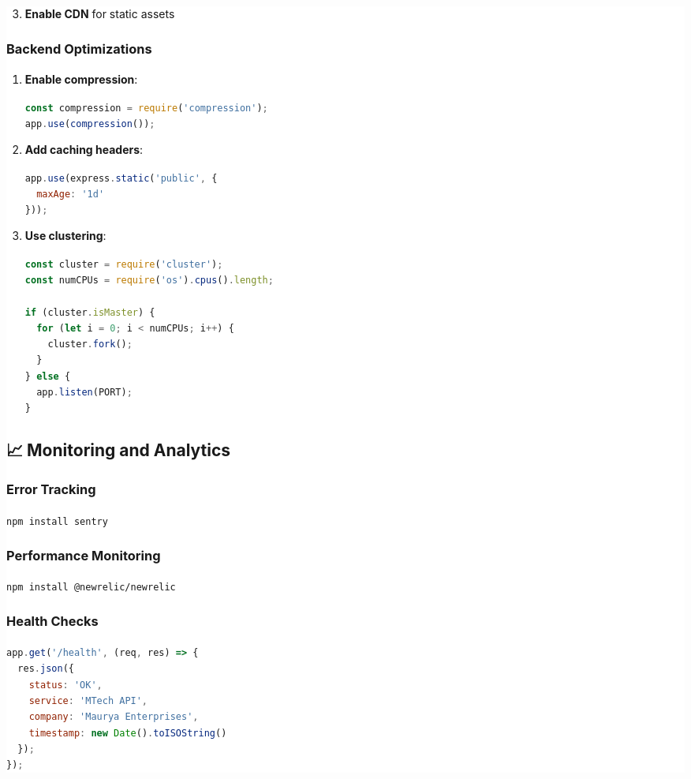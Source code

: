 3. **Enable CDN** for static assets

### Backend Optimizations

1. **Enable compression**:
   ```javascript
   const compression = require('compression');
   app.use(compression());
   ```

2. **Add caching headers**:
   ```javascript
   app.use(express.static('public', {
     maxAge: '1d'
   }));
   ```

3. **Use clustering**:
   ```javascript
   const cluster = require('cluster');
   const numCPUs = require('os').cpus().length;

   if (cluster.isMaster) {
     for (let i = 0; i < numCPUs; i++) {
       cluster.fork();
     }
   } else {
     app.listen(PORT);
   }
   ```

## 📈 Monitoring and Analytics

### Error Tracking
```bash
npm install sentry
```

### Performance Monitoring
```bash
npm install @newrelic/newrelic
```

### Health Checks
```javascript
app.get('/health', (req, res) => {
  res.json({ 
    status: 'OK', 
    service: 'MTech API',
    company: 'Maurya Enterprises',
    timestamp: new Date().toISOString() 
  });
});
```
